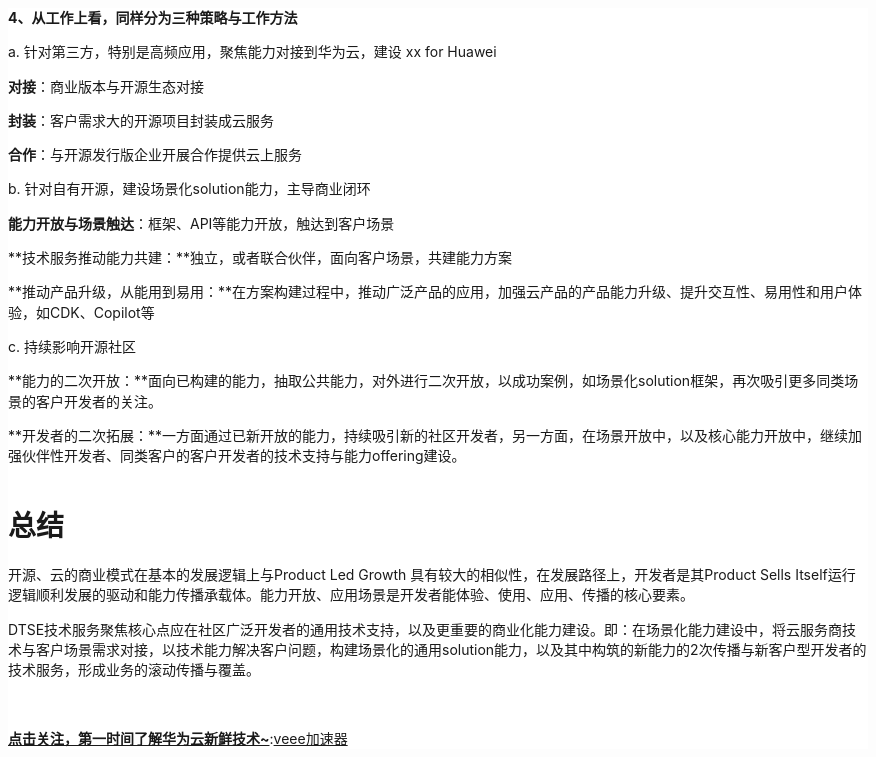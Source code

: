 
**4、从工作上看，同样分为三种策略与工作方法**


a. 针对第三方，特别是高频应用，聚焦能力对接到华为云，建设 xx for Huawei


**对接**：商业版本与开源生态对接


**封装**：客户需求大的开源项目封装成云服务


**合作**：与开源发行版企业开展合作提供云上服务


b. 针对自有开源，建设场景化solution能力，主导商业闭环


**能力开放与场景触达**：框架、API等能力开放，触达到客户场景


**技术服务推动能力共建：**独立，或者联合伙伴，面向客户场景，共建能力方案


**推动产品升级，从能用到易用：**在方案构建过程中，推动广泛产品的应用，加强云产品的产品能力升级、提升交互性、易用性和用户体验，如CDK、Copilot等


c. 持续影响开源社区


**能力的二次开放：**面向已构建的能力，抽取公共能力，对外进行二次开放，以成功案例，如场景化solution框架，再次吸引更多同类场景的客户开发者的关注。


**开发者的二次拓展：**一方面通过已新开放的能力，持续吸引新的社区开发者，另一方面，在场景开放中，以及核心能力开放中，继续加强伙伴性开发者、同类客户的客户开发者的技术支持与能力offering建设。


# 总结


开源、云的商业模式在基本的发展逻辑上与Product Led Growth 具有较大的相似性，在发展路径上，开发者是其Product Sells Itself运行逻辑顺利发展的驱动和能力传播承载体。能力开放、应用场景是开发者能体验、使用、应用、传播的核心要素。


DTSE技术服务聚焦核心点应在社区广泛开发者的通用技术支持，以及更重要的商业化能力建设。即：在场景化能力建设中，将云服务商技术与客户场景需求对接，以技术能力解决客户问题，构建场景化的通用solution能力，以及其中构筑的新能力的2次传播与新客户型开发者的技术服务，形成业务的滚动传播与覆盖。


 


[**点击关注，第一时间了解华为云新鲜技术\~**](https://github.com):[veee加速器](https://blog.liuyunzhuge.com)


